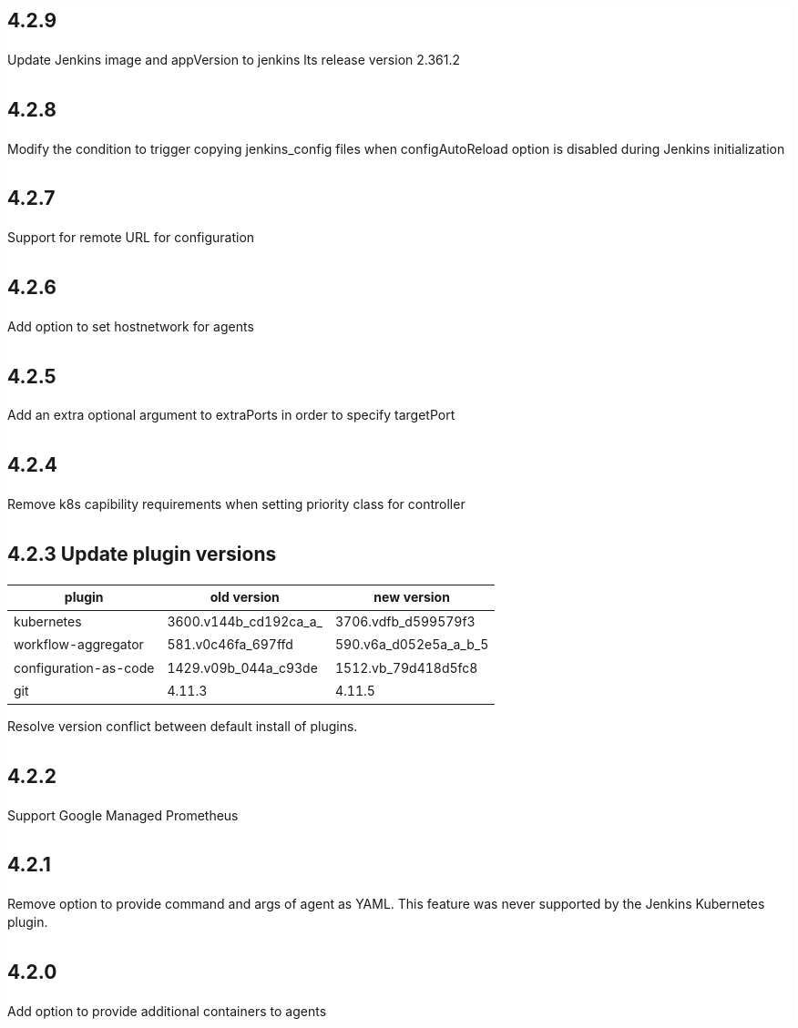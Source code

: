 ## 4.2.9
Update Jenkins image and appVersion to jenkins lts release version 2.361.2

## 4.2.8
Modify the condition to trigger copying jenkins_config files when configAutoReload option is disabled during Jenkins initialization

## 4.2.7
Support for remote URL for configuration

## 4.2.6
Add option to set hostnetwork for agents

## 4.2.5
Add an extra optional argument to extraPorts in order to specify targetPort

## 4.2.4
Remove k8s capibility requirements when setting priority class for controller

## 4.2.3 Update plugin versions

| plugin                | old version           | new version           |
| --------------------- | --------------------- | --------------------- |
| kubernetes            | 3600.v144b_cd192ca_a_ | 3706.vdfb_d599579f3   |
| workflow-aggregator   | 581.v0c46fa_697ffd    | 590.v6a_d052e5a_a_b_5 |
| configuration-as-code | 1429.v09b_044a_c93de  | 1512.vb_79d418d5fc8   |
| git                   | 4.11.3                | 4.11.5                |

Resolve version conflict between default install of plugins.

## 4.2.2

Support Google Managed Prometheus

## 4.2.1

Remove option to provide command and args of agent as YAML. This feature was never supported by the Jenkins Kubernetes
plugin.

## 4.2.0

Add option to provide additional containers to agents
